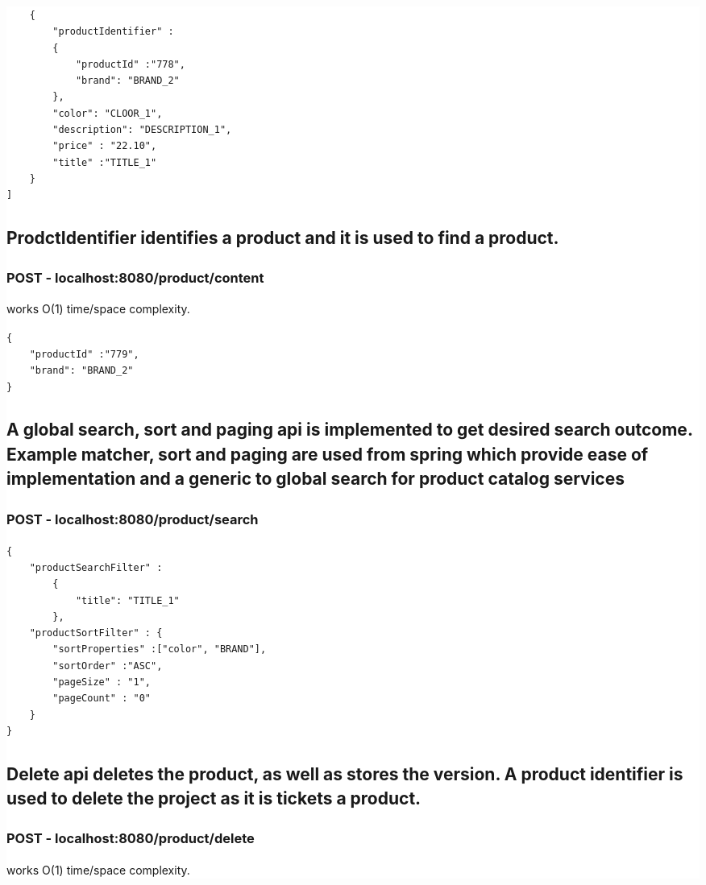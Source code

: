 		{
			"productIdentifier" : 
			{	
				"productId" :"778",
				"brand": "BRAND_2"
			},
			"color": "CLOOR_1",
			"description": "DESCRIPTION_1",
			"price" : "22.10",
			"title" :"TITLE_1"
		}
	]
	
## ProdctIdentifier identifies a product and it is used to find a product.
### POST - localhost:8080/product/content
works O(1) time/space complexity.

	{	
		"productId" :"779",
		"brand": "BRAND_2"
	}
	
		
## A global search, sort and paging api is implemented to get desired search outcome. Example matcher, sort and paging are used from spring which provide ease of implementation and a generic to global search for product catalog services
### POST - localhost:8080/product/search

	{
		"productSearchFilter" : 
			{	
				"title": "TITLE_1"
			},
		"productSortFilter" : {
			"sortProperties" :["color", "BRAND"],
			"sortOrder" :"ASC",
			"pageSize" : "1",
			"pageCount" : "0"
		}
	}

## Delete api deletes the product, as well as stores the version. A product identifier is used to delete the project as it is tickets a product.
### POST - localhost:8080/product/delete
works O(1) time/space complexity.
